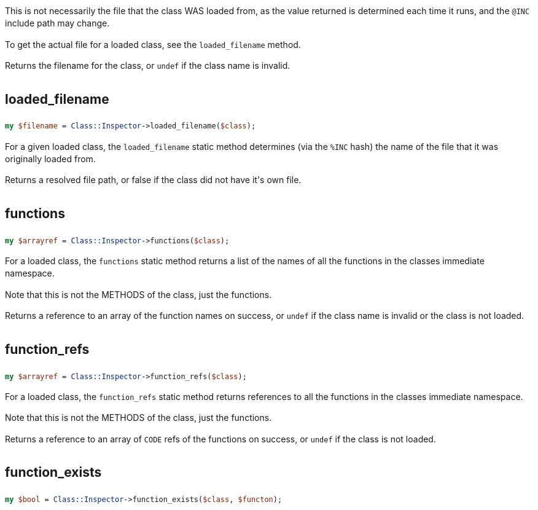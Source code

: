 This is not necessarily the file that the class WAS loaded from, as the
value returned is determined each time it runs, and the `@INC` include
path may change.

To get the actual file for a loaded class, see the `loaded_filename`
method.

Returns the filename for the class, or `undef` if the class name is
invalid.

## loaded\_filename

```perl
my $filename = Class::Inspector->loaded_filename($class);
```

For a given loaded class, the `loaded_filename` static method determines
(via the `%INC` hash) the name of the file that it was originally loaded
from.

Returns a resolved file path, or false if the class did not have it's own
file.

## functions

```perl
my $arrayref = Class::Inspector->functions($class);
```

For a loaded class, the `functions` static method returns a list of the
names of all the functions in the classes immediate namespace.

Note that this is not the METHODS of the class, just the functions.

Returns a reference to an array of the function names on success, or `undef`
if the class name is invalid or the class is not loaded.

## function\_refs

```perl
my $arrayref = Class::Inspector->function_refs($class);
```

For a loaded class, the `function_refs` static method returns references to
all the functions in the classes immediate namespace.

Note that this is not the METHODS of the class, just the functions.

Returns a reference to an array of `CODE` refs of the functions on
success, or `undef` if the class is not loaded.

## function\_exists

```perl
my $bool = Class::Inspector->function_exists($class, $functon);
```
